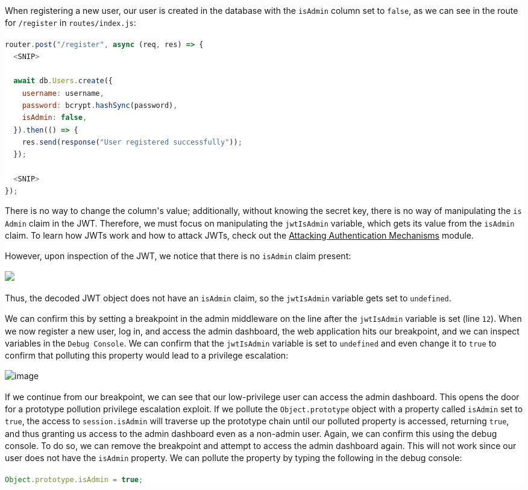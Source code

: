 When registering a new user, our user is created in the database with the `isAdmin` column set to `false`, as we can see in the route for `/register` in `routes/index.js`:

```javascript
router.post("/register", async (req, res) => {
  <SNIP>

  await db.Users.create({
    username: username,
    password: bcrypt.hashSync(password),
    isAdmin: false,
  }).then(() => {
    res.send(response("User registered successfully"));
  });

  <SNIP>
});

```

There is no way to change the column's value; additionally, without knowing the secret key, there is no way of manipulating the `isAdmin` claim in the JWT. Therefore, we must focus on manipulating the `jwtIsAdmin` variable, which gets its value from the `isAdmin` claim. To learn how JWTs work and how to attack JWTs, check out the [Attacking Authentication Mechanisms](https://academy.hackthebox.com/module/details/170) module.

However, upon inspection of the JWT, we notice that there is no `isAdmin` claim present:

![](https://academy.hackthebox.com/storage/modules/205/proto/proto_privesc_2.png)

Thus, the decoded JWT object does not have an `isAdmin` claim, so the `jwtIsAdmin` variable gets set to `undefined`.

We can confirm this by setting a breakpoint in the admin middleware on the line after the `jwtIsAdmin` variable is set (line `12`). When we now register a new user, log in, and access the admin dashboard, the web application hits our breakpoint, and we can inspect variables in the `Debug Console`. We can confirm that the `jwtIsAdmin` variable is set to `undefined` and even change it to `true` to confirm that polluting this property would lead to a privilege escalation:

![image](https://academy.hackthebox.com/storage/modules/205/proto/proto_privesc_fixed_1.png)

If we continue from our breakpoint, we can see that our low-privilege user can access the admin dashboard. This opens the door for a prototype pollution privilege escalation exploit. If we pollute the `Object.prototype` object with a property called `isAdmin` set to `true`, the access to `session.isAdmin` will traverse up the prototype chain until our polluted property is accessed, returning `true`, and thus granting us access to the admin dashboard even as a non-admin user. Again, we can confirm this using the debug console. To do so, we can remove the breakpoint and attempt to access the admin dashboard again. This will not work since our user does not have the `isAdmin` property. We can pollute the property by typing the following in the debug console:

```javascript
Object.prototype.isAdmin = true;

```
